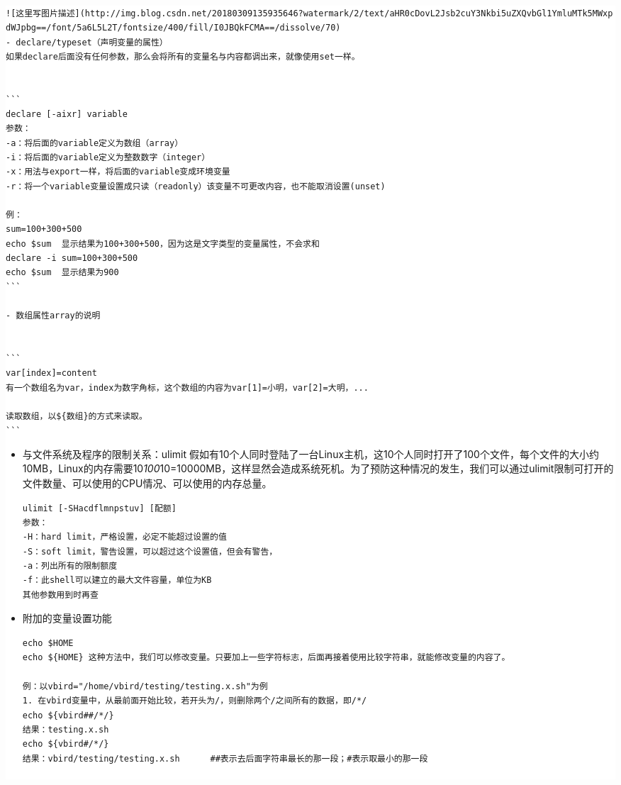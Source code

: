 	![这里写图片描述](http://img.blog.csdn.net/20180309135935646?watermark/2/text/aHR0cDovL2Jsb2cuY3Nkbi5uZXQvbGl1YmluMTk5MWxpdWJpbg==/font/5a6L5L2T/fontsize/400/fill/I0JBQkFCMA==/dissolve/70)
	- declare/typeset（声明变量的属性）
	如果declare后面没有任何参数，那么会将所有的变量名与内容都调出来，就像使用set一样。
	

	```
	declare [-aixr] variable
	参数：
	-a：将后面的variable定义为数组（array）
	-i：将后面的variable定义为整数数字（integer）
	-x：用法与export一样，将后面的variable变成环境变量
	-r：将一个variable变量设置成只读（readonly）该变量不可更改内容，也不能取消设置(unset)

	例：
	sum=100+300+500
	echo $sum  显示结果为100+300+500，因为这是文字类型的变量属性，不会求和
	declare -i sum=100+300+500
	echo $sum  显示结果为900
	```

	- 数组属性array的说明
	

	```
	var[index]=content
	有一个数组名为var，index为数字角标，这个数组的内容为var[1]=小明，var[2]=大明，...

	读取数组，以${数组}的方式来读取。
	```
- 与文件系统及程序的限制关系：ulimit
假如有10个人同时登陆了一台Linux主机，这10个人同时打开了100个文件，每个文件的大小约10MB，Linux的内存需要10*100*10=10000MB，这样显然会造成系统死机。为了预防这种情况的发生，我们可以通过ulimit限制可打开的文件数量、可以使用的CPU情况、可以使用的内存总量。

	```
	ulimit [-SHacdflmnpstuv] [配额]
	参数：
	-H：hard limit，严格设置，必定不能超过设置的值
	-S：soft limit，警告设置，可以超过这个设置值，但会有警告，
	-a：列出所有的限制额度
	-f：此shell可以建立的最大文件容量，单位为KB
	其他参数用到时再查
	```
- 附加的变量设置功能

	```
	echo $HOME
	echo ${HOME} 这种方法中，我们可以修改变量。只要加上一些字符标志，后面再接着使用比较字符串，就能修改变量的内容了。

	例：以vbird="/home/vbird/testing/testing.x.sh"为例
	1. 在vbird变量中，从最前面开始比较，若开头为/，则删除两个/之间所有的数据，即/*/
	echo ${vbird##/*/} 
	结果：testing.x.sh
	echo ${vbird#/*/}  
	结果：vbird/testing/testing.x.sh      ##表示去后面字符串最长的那一段；#表示取最小的那一段
	